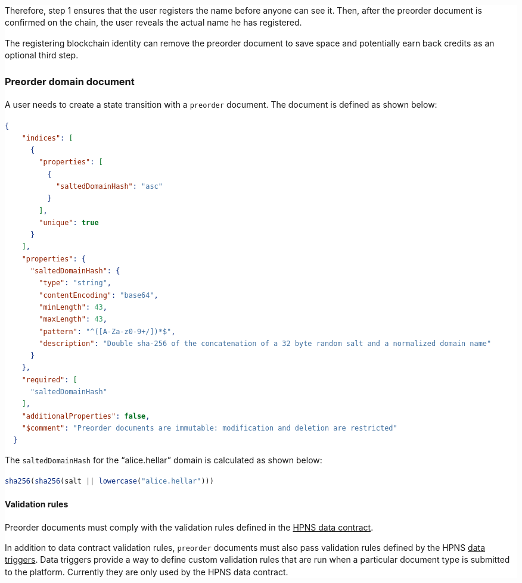 Therefore, step 1 ensures that the user registers the name before anyone can see it. Then, after the preorder document is confirmed on the chain, the user reveals the actual name he has registered.

The registering blockchain identity can remove the preorder document to save space and potentially earn back credits as an optional third step.

### Preorder domain document

A user needs to create a state transition with a `preorder` document. The document is defined as shown below:

```json
{
    "indices": [
      {
        "properties": [
          {
            "saltedDomainHash": "asc"
          }
        ],
        "unique": true
      }
    ],
    "properties": {
      "saltedDomainHash": {
        "type": "string",
        "contentEncoding": "base64",
        "minLength": 43,
        "maxLength": 43,
        "pattern": "^([A-Za-z0-9+/])*$",
        "description": "Double sha-256 of the concatenation of a 32 byte random salt and a normalized domain name"
      }
    },
    "required": [
      "saltedDomainHash"
    ],
    "additionalProperties": false,
    "$comment": "Preorder documents are immutable: modification and deletion are restricted"
  }
```

The `saltedDomainHash` for the “alice.hellar” domain is calculated as shown below:

```js
sha256(sha256(salt || lowercase("alice.hellar")))
```

#### Validation rules

Preorder documents must comply with the validation rules defined in the [HPNS data contract](https://github.com/hellarcore/hpns-contract/blob/v0.3-dev/schema/hpns-contract-documents.json#L104-L131).

In addition to data contract validation rules, `preorder` documents must also pass validation rules defined by the HPNS [data triggers](https://hellarplatform.readme.io/docs/explanation-platform-protocol-data-trigger). Data triggers provide a way to define custom validation rules that are run when a particular document type is submitted to the platform. Currently they are only used by the HPNS data contract.

